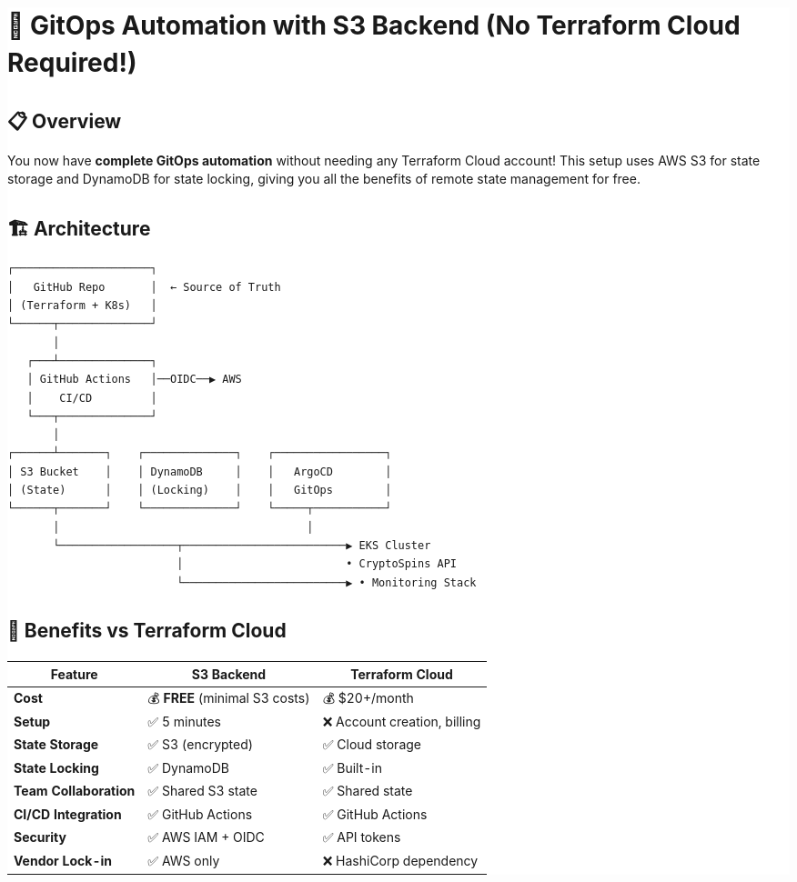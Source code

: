 # 🚀 GitOps Automation with S3 Backend (No Terraform Cloud Required!)

## 📋 Overview

You now have **complete GitOps automation** without needing any Terraform Cloud account! This setup uses AWS S3 for state storage and DynamoDB for state locking, giving you all the benefits of remote state management for free.

## 🏗️ Architecture

```
┌─────────────────────┐
│   GitHub Repo       │  ← Source of Truth
│ (Terraform + K8s)   │
└──────┬──────────────┘
       │
   ┌───┴──────────────┐
   │ GitHub Actions   │──OIDC──▶ AWS
   │    CI/CD         │
   └───┬──────────────┘
       │
┌──────┴───────┐    ┌──────────────┐    ┌─────────────────┐
│ S3 Bucket    │    │ DynamoDB     │    │   ArgoCD        │
│ (State)      │    │ (Locking)    │    │   GitOps        │
└──────┬───────┘    └──────────────┘    └─────┬───────────┘
       │                                      │
       └──────────────────┬─────────────────────────▶ EKS Cluster
                          │                         • CryptoSpins API
                          └─────────────────────────▶ • Monitoring Stack
```

## 🎯 Benefits vs Terraform Cloud

| Feature | S3 Backend | Terraform Cloud |
|---------|------------|-----------------|
| **Cost** | 💰 **FREE** (minimal S3 costs) | 💰 $20+/month |
| **Setup** | ✅ 5 minutes | ❌ Account creation, billing |
| **State Storage** | ✅ S3 (encrypted) | ✅ Cloud storage |
| **State Locking** | ✅ DynamoDB | ✅ Built-in |
| **Team Collaboration** | ✅ Shared S3 state | ✅ Shared state |
| **CI/CD Integration** | ✅ GitHub Actions | ✅ GitHub Actions |
| **Security** | ✅ AWS IAM + OIDC | ✅ API tokens |
| **Vendor Lock-in** | ✅ AWS only | ❌ HashiCorp dependency |
